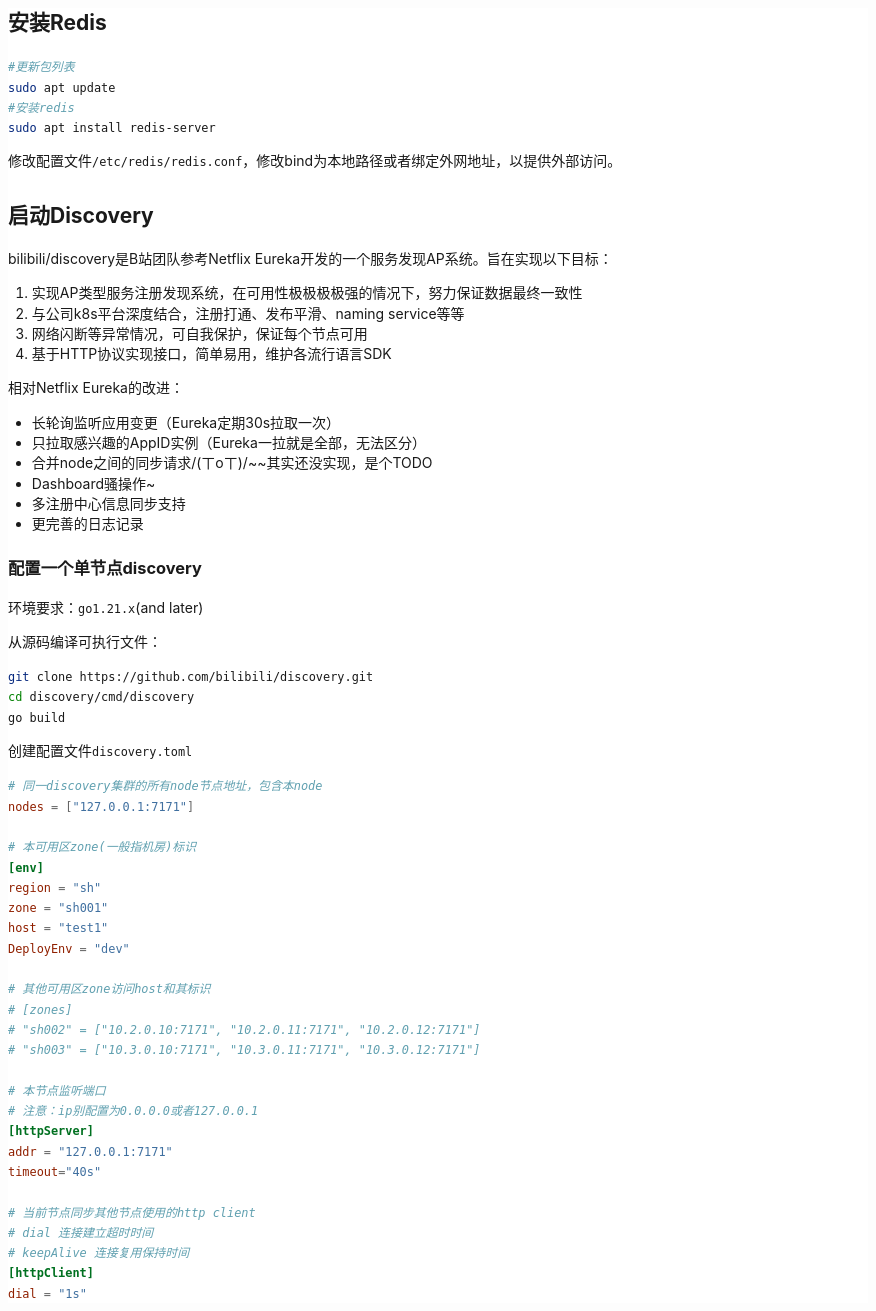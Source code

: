 ## 安装Redis

```bash
#更新包列表
sudo apt update
#安装redis
sudo apt install redis-server
```
修改配置文件`/etc/redis/redis.conf`，修改bind为本地路径或者绑定外网地址，以提供外部访问。


## 启动Discovery
bilibili/discovery是B站团队参考Netflix Eureka开发的一个服务发现AP系统。旨在实现以下目标：
1. 实现AP类型服务注册发现系统，在可用性极极极极强的情况下，努力保证数据最终一致性
2. 与公司k8s平台深度结合，注册打通、发布平滑、naming service等等
3. 网络闪断等异常情况，可自我保护，保证每个节点可用
4. 基于HTTP协议实现接口，简单易用，维护各流行语言SDK

相对Netflix Eureka的改进：
* 长轮询监听应用变更（Eureka定期30s拉取一次）
* 只拉取感兴趣的AppID实例（Eureka一拉就是全部，无法区分）
* 合并node之间的同步请求/(ㄒoㄒ)/~~其实还没实现，是个TODO
* Dashboard骚操作~
* 多注册中心信息同步支持
* 更完善的日志记录

### 配置一个单节点discovery

环境要求：`go1.21.x`(and later)

从源码编译可执行文件：
```bash
git clone https://github.com/bilibili/discovery.git
cd discovery/cmd/discovery
go build
```

创建配置文件`discovery.toml`
```toml
# 同一discovery集群的所有node节点地址，包含本node
nodes = ["127.0.0.1:7171"]

# 本可用区zone(一般指机房)标识
[env]
region = "sh"
zone = "sh001"
host = "test1"
DeployEnv = "dev"

# 其他可用区zone访问host和其标识
# [zones]
# "sh002" = ["10.2.0.10:7171", "10.2.0.11:7171", "10.2.0.12:7171"]
# "sh003" = ["10.3.0.10:7171", "10.3.0.11:7171", "10.3.0.12:7171"]

# 本节点监听端口
# 注意：ip别配置为0.0.0.0或者127.0.0.1
[httpServer]
addr = "127.0.0.1:7171"
timeout="40s"

# 当前节点同步其他节点使用的http client
# dial 连接建立超时时间
# keepAlive 连接复用保持时间
[httpClient]
dial = "1s"
```
